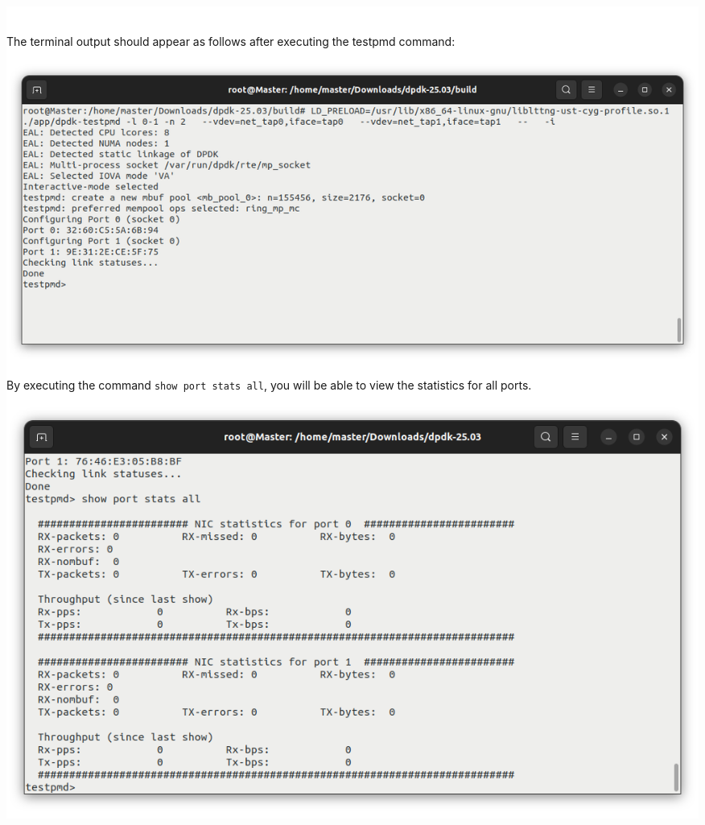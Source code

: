 <br>

The terminal output should appear as follows after executing the testpmd command:

![testpmd](Pics/testpmd1.png)

By executing the command `show port stats all`, you will be able to view the statistics for all ports.

![show-port-stats-all](Pics/show-port-stats-all.png)
